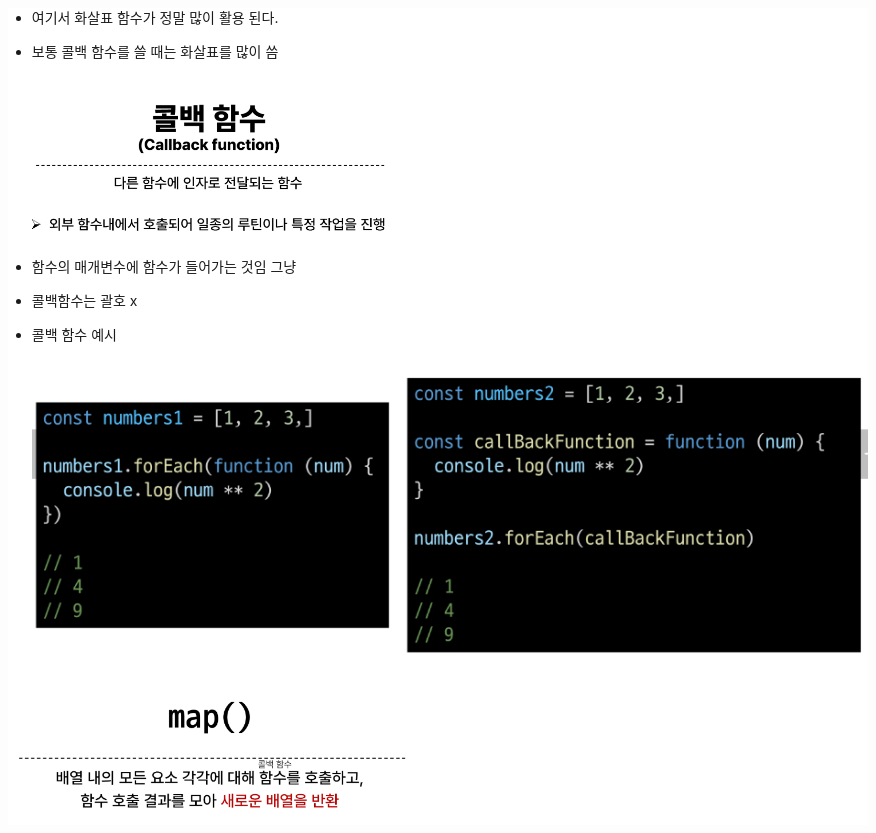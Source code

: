   - 여기서 화살표 함수가 정말 많이 활용 된다.
  
  - 보통 콜백 함수를 쓸 때는 화살표를 많이 씀

<img src="1023_1026_assets/2023-10-28-17-43-33-image.png" title="" alt="" width="392">

- 함수의 매개변수에 함수가 들어가는 것임 그냥

- 콜백함수는 괄호 x

- 콜백 함수 예시
  ![](1023_1026_assets/2023-10-28-17-43-53-image.png)

<img src="1023_1026_assets/2023-10-28-17-44-02-image.png" title="" alt="" width="405">
